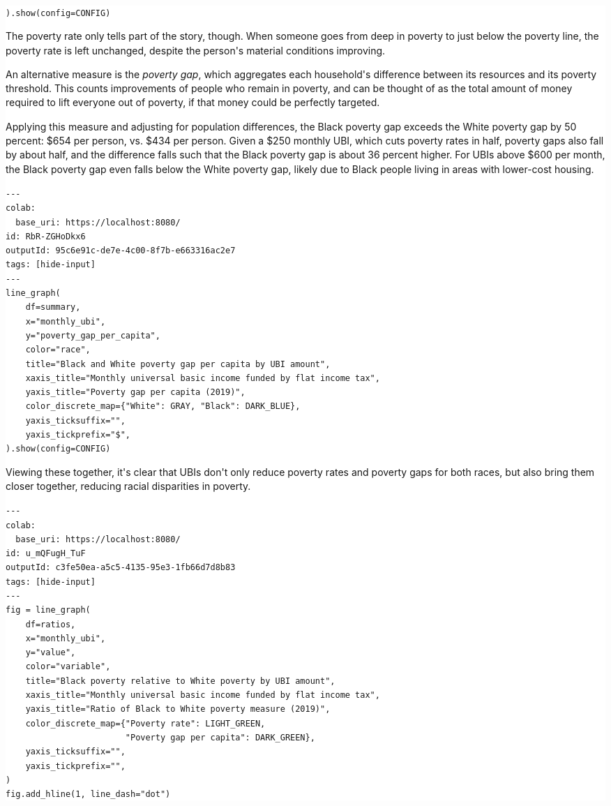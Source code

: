 ```{code-cell}
).show(config=CONFIG)
```

The poverty rate only tells part of the story, though.
When someone goes from deep in poverty to just below the poverty line, the poverty rate is left unchanged, despite the person's material conditions improving.

An alternative measure is the *poverty gap*, which aggregates each household's difference between its resources and its poverty threshold. This counts improvements of people who remain in poverty, and can be thought of as the total amount of money required to lift everyone out of poverty, if that money could be perfectly targeted.

Applying this measure and adjusting for population differences, the Black poverty gap exceeds the White poverty gap by 50 percent: \$654 per person, vs. \$434 per person.
Given a \$250 monthly UBI, which cuts poverty rates in half, poverty gaps also fall by about half, and the difference falls such that the Black poverty gap is about 36 percent higher.
For UBIs above \$600 per month, the Black poverty gap even falls below the White poverty gap, likely due to Black people living in areas with lower-cost housing.

```{code-cell} ipython3
---
colab:
  base_uri: https://localhost:8080/
id: RbR-ZGHoDkx6
outputId: 95c6e91c-de7e-4c00-8f7b-e663316ac2e7
tags: [hide-input]
---
line_graph(
    df=summary,
    x="monthly_ubi",
    y="poverty_gap_per_capita",
    color="race",
    title="Black and White poverty gap per capita by UBI amount",
    xaxis_title="Monthly universal basic income funded by flat income tax",
    yaxis_title="Poverty gap per capita (2019)",
    color_discrete_map={"White": GRAY, "Black": DARK_BLUE},
    yaxis_ticksuffix="",
    yaxis_tickprefix="$",
).show(config=CONFIG)
```

Viewing these together, it's clear that UBIs don't only reduce poverty rates and poverty gaps for both races, but also bring them closer together, reducing racial disparities in poverty.

```{code-cell} ipython3
---
colab:
  base_uri: https://localhost:8080/
id: u_mQFugH_TuF
outputId: c3fe50ea-a5c5-4135-95e3-1fb66d7d8b83
tags: [hide-input]
---
fig = line_graph(
    df=ratios,
    x="monthly_ubi",
    y="value",
    color="variable",
    title="Black poverty relative to White poverty by UBI amount",
    xaxis_title="Monthly universal basic income funded by flat income tax",
    yaxis_title="Ratio of Black to White poverty measure (2019)",
    color_discrete_map={"Poverty rate": LIGHT_GREEN,
                        "Poverty gap per capita": DARK_GREEN},
    yaxis_ticksuffix="",
    yaxis_tickprefix="",
)
fig.add_hline(1, line_dash="dot")
```